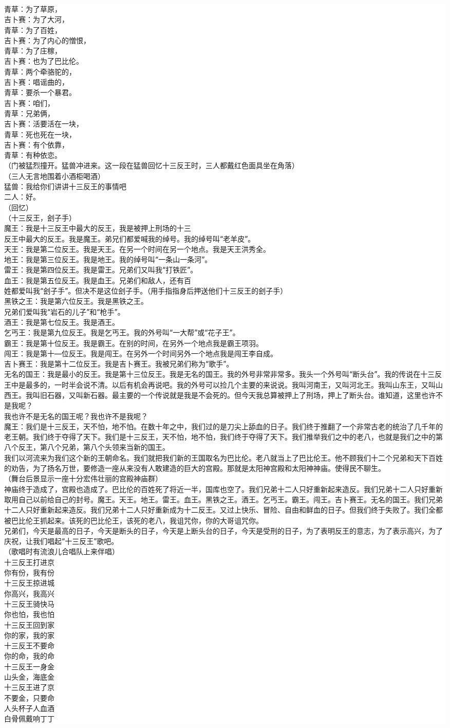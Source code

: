 青草：为了草原，<br />
吉卜赛：为了大河，<br />
青草：为了百姓，<br />
吉卜赛：为了内心的憎恨，<br />
青草：为了庄稼，<br />
吉卜赛：也为了巴比伦。<br />
青草：两个牵骆驼的，<br />
吉卜赛：唱谣曲的，<br />
青草：要杀一个暴君。<br />
吉卜赛：咱们，<br />
青草：兄弟俩，<br />
吉卜赛：活要活在一块，<br />
青草：死也死在一块，<br />
吉卜赛：有个依靠，<br />
青草：有种依恋。<br />
（门被猛烈撞开。猛兽冲进来。这一段在猛兽回忆十三反王时，三人都戴红色面具坐在角落）<br />
（三人无言地围着小酒柜喝酒）<br />
猛兽：我给你们讲讲十三反王的事情吧<br />
二人：好。<br />
（回忆）<br />
（十三反王，刽子手）<br />
魔王：我是十三反王中最大的反王，我是被押上刑场的十三<br />
反王中最大的反王。我是魔王。弟兄们都爱喊我的绰号。我的绰号叫“老羊皮”。<br />
天王：我是第二位反王。我是天王。在另一个时间在另一个地点。我是天王洪秀全。<br />
地王：我是第三位反王。我是地王。我的绰号叫“一条山一条河”。<br />
雷王：我是第四位反王。我是雷王。兄弟们又叫我“打铁匠”。<br />
血王：我是第五位反王。我是血王。兄弟们和敌人，还有百<br />
姓都爱叫我“刽子手”。但决不是这位刽子手。（用手指指身后押送他们十三反王的刽子手）<br />
黑铁之王：我是第六位反王。我是黑铁之王。<br />
兄弟们爱叫我“岩石的儿子”和“枪手”。<br />
酒王：我是第七位反王。我是酒王。<br />
乞丐王：我是第九位反王。我是乞丐王。我的外号叫“一大帮”或“花子王”。<br />
霸王：我是第十位反王。我是霸王。在别的时间，在另外一个地点我是霸王项羽。<br />
闯王：我是第十—位反王。我是闯王。在另外一个时间另外一个地点我是闯王李自成。<br />
吉卜赛王：我是第十二位反王。我是吉卜赛王。我被兄弟们称为“歌手”。<br />
无名的国王：我是最小的反王。我是第十三位反王。我是无名的国王。我的外号非常非常多。我头一个外号叫“断头台”。我的传说在十三反王中是最多的，一时半会说不清。以后有机会再说吧。我的外号可以捡几个主要的来说说。我叫河南王，又叫河北王。我叫山东王，又叫山西王。我叫旧石器，又叫新石器。最主要的一个传说就是我是不会死的。但今天我总算被押上了刑场，押上了断头台。谁知道，这里也许不是我呢？<br />
我也许不是无名的国王呢？我也许不是我呢？<br />
魔王：我们是十三反王，天不怕，地不怕。在数十年之中，我们过的是刀尖上舔血的日子。我们终于推翻了一个非常古老的统治了几千年的老王朝。我们终于夺得了天下。我们是十三反王，天不怕，地不怕，我们终于夺得了天下。我们推举我们之中的老八，也就是我们之中的第八个反王，第八个兄弟，第八个头领来当新的国王。<br />
我们以河流来为我们这个新的王朝命名。我们就把我们新的王国取名为巴比伦。老八就当上了巴比伦王。他不顾我们十二个兄弟和天下百姓的劝告，为了扬名万世，要修造一座从来没有人敢建造的巨大的宫殿。那就是太阳神宫殿和太阳神神庙。使得民不聊生。<br />
（舞台后景显示一座十分宏伟壮丽的宫殿神庙群）<br />
神庙终于造成了，宫殿也造成了。巴比伦的百姓死了将近一半，国库也空了。我们兄弟十二人只好重新起来造反。我们兄弟十二人只好重新取用自己以前给自己的封号。魔王。天王。地王。雷王。血王。黑铁之王。酒王。乞丐王。霸王。闯王。吉卜赛王。无名的国王。我们兄弟十二人只好重新起来造反。我们兄弟十二人只好重新成为十二反王。又过上快乐、冒险、自由和鲜血的日子。但我们终于失败了。我们全都被巴比伦王抓起来。该死的巴比伦王，该死的老八，我诅咒你，你的大哥诅咒你。<br />
兄弟们，今天是最高的日子，今天是断头的日子，今天是上断头台的日子，今天是受刑的日子，为了表明反王的意志，为了表示高兴，为了庆祝，让我们唱起“十三反王”歌吧。<br />
（歌唱时有流浪儿合唱队上来伴唱）<br />
十三反王打进京<br />
你有份，我有份<br />
十三反王掠进城<br />
你高兴，我高兴<br />
十三反王骑快马<br />
你也怕，我也怕<br />
十三反王回到家<br />
你的家，我的家<br />
十三反王不要命<br />
你的命，我的命<br />
十三反王一身金<br />
山头金，海底金<br />
十三反王进了京<br />
不要金，只要命<br />
人头杯子人血酒<br />
白骨佩戴响丁丁<br />